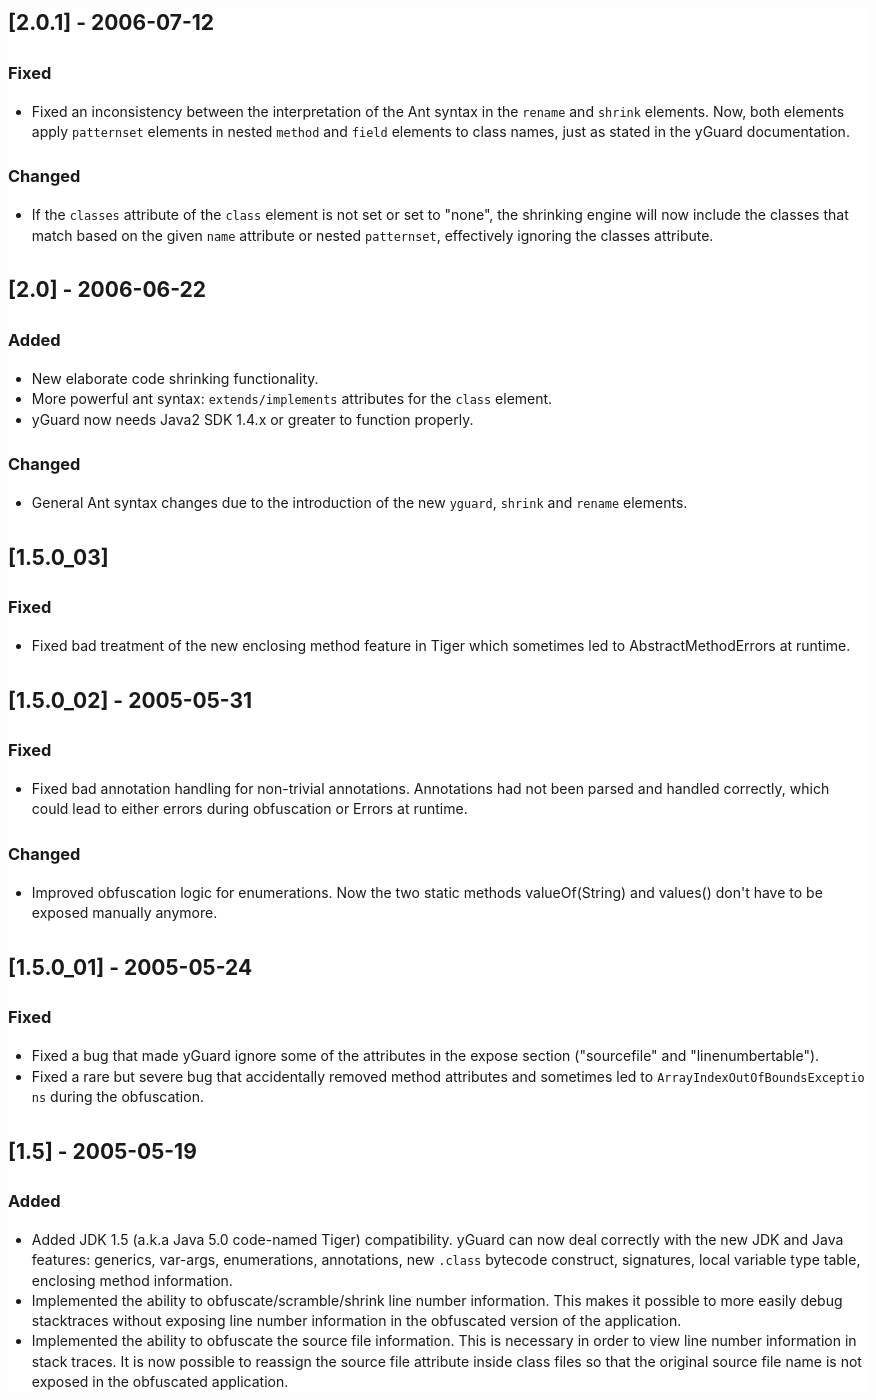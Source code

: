 ## [2.0.1] - 2006-07-12	

### Fixed
- Fixed an inconsistency between the interpretation of the Ant syntax in the `rename` and `shrink` elements. Now, both elements apply `patternset` elements in nested `method` and `field` elements to class names, just as stated in the yGuard documentation.

### Changed
- If the `classes` attribute of the `class` element is not set or set to "none", the shrinking engine will now include the classes that match based on the given `name` attribute or nested `patternset`, effectively ignoring the classes attribute.

## [2.0] - 2006-06-22
### Added
- New elaborate code shrinking functionality.
- More powerful ant syntax: `extends/implements` attributes for the `class` element.
- yGuard now needs Java2 SDK 1.4.x or greater to function properly.

### Changed
- General Ant syntax changes due to the introduction of the new `yguard`, `shrink` and `rename` elements.

## [1.5.0_03]
### Fixed
- Fixed bad treatment of the new enclosing method feature in Tiger which sometimes led to AbstractMethodErrors at runtime. 

## [1.5.0_02] - 2005-05-31
### Fixed
- Fixed bad annotation handling for non-trivial annotations. Annotations had not been parsed and handled correctly, which could lead to either errors during obfuscation or Errors at runtime.

### Changed
- Improved obfuscation logic for enumerations. Now the two static methods valueOf(String) and values() don't have to be exposed manually anymore.

## [1.5.0_01] - 2005-05-24
### Fixed
- Fixed a bug that made yGuard ignore some of the attributes in the expose section ("sourcefile" and "linenumbertable").
- Fixed a rare but severe bug that accidentally removed method attributes and sometimes led to `ArrayIndexOutOfBoundsExceptions` during the obfuscation.

## [1.5] - 2005-05-19
### Added
- Added JDK 1.5 (a.k.a Java 5.0 code-named Tiger) compatibility. yGuard can now deal correctly with the new JDK and Java features: generics, var-args, enumerations, annotations, new `.class` bytecode construct, signatures, local variable type table, enclosing method information.
- Implemented the ability to obfuscate/scramble/shrink line number information. This makes it possible to more easily debug stacktraces without exposing line number information in the obfuscated version of the application.
- Implemented the ability to obfuscate the source file information. This is necessary in order to view line number information in stack traces. It is now possible to reassign the source file attribute inside class files so that the original source file name is not exposed in the obfuscated application.

[Unreleased]: https://github.com/yworks/yguard/compare/3.0.0...HEAD
[3.0.0]: https://github.com/yworks/yguard/compare/2.10.0...3.0.0
[2.10.0]: https://github.com/yworks/yguard/compare/2.9.2...2.10.0
[2.9.2]: https://github.com/yworks/yguard/compare/2.9.1...2.9.2
[2.9.1]: https://github.com/yworks/yguard/compare/2.9.0...2.9.1
[2.9.0]: https://github.com/yworks/yguard/compare/2.8.0...2.9.0
[2.8.0]: https://github.com/yWorks/yguard/tree/2.8.0
